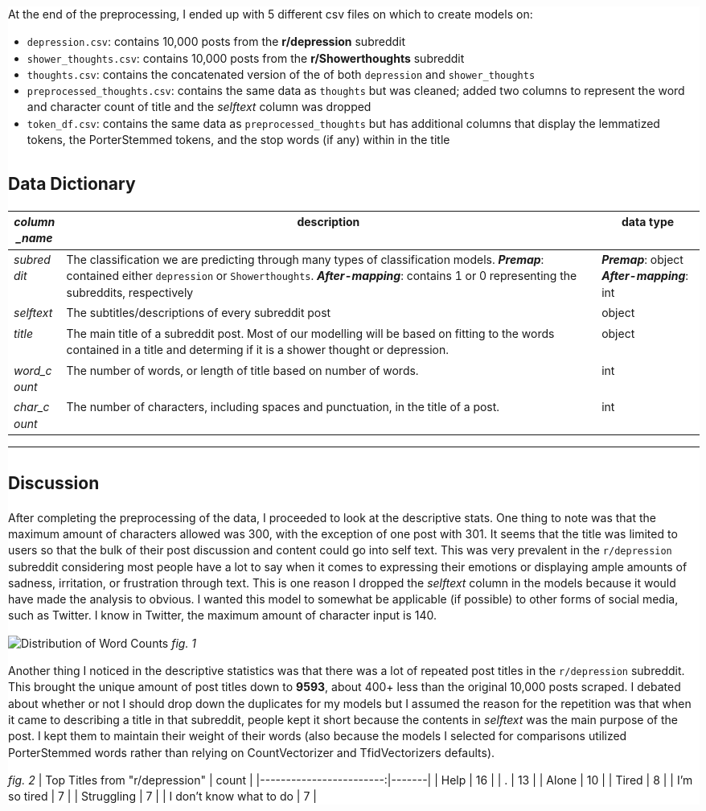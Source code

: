 At the end of the preprocessing, I ended up with 5 different csv files on which to create models on:
- `depression.csv`: contains 10,000 posts from the **r/depression** subreddit
- `shower_thoughts.csv`: contains 10,000 posts from the **r/Showerthoughts** subreddit
- `thoughts.csv`: contains the concatenated version of the of both `depression` and `shower_thoughts`
- `preprocessed_thoughts.csv`: contains the same data as `thoughts` but was cleaned; added two columns to represent the word and character count of title and the *selftext* column was dropped
- `token_df.csv`: contains the same data as `preprocessed_thoughts` but has additional columns that display the lemmatized tokens, the PorterStemmed tokens, and the stop words (if any) within in the title

## Data Dictionary
| *column_name* | description | data type | 
| --- | --- | --- |
| *subreddit* | The classification we are predicting through many types of classification models. ***Premap***: contained either `depression` or `Showerthoughts`. ***After-mapping***: contains 1 or 0 representing the subreddits, respectively | ***Premap***: object ***After-mapping***: int |
| *selftext* | The subtitles/descriptions of every subreddit post | object |
| *title* | The main title of a subreddit post. Most of our modelling will be based on fitting to the words contained in a title and determing if it is a shower thought or depression. | object |
| *word_count* | The number of words, or length of title based on number of words. | int |
| *char_count* | The number of characters, including spaces and punctuation, in the title of a post. | int |

---
## Discussion
After completing the preprocessing of the data, I proceeded to look at the descriptive stats. One thing to note was that the maximum amount of characters allowed was 300, with the exception of one post with 301. It seems that the title was limited to users so that the bulk of their post discussion and content could go into self text. This was very prevalent in the `r/depression` subreddit considering most people have a lot to say when it comes to expressing their emotions or displaying ample amounts of sadness, irritation, or frustration through text. This is one reason I dropped the *selftext* column in the models because it would have made the analysis to obvious. I wanted this model to somewhat be applicable (if possible) to other forms of social media, such as Twitter. I know in Twitter, the maximum amount of character input is 140. 

![Distribution of Word Counts](https://git.generalassemb.ly/laternader/project_3/blob/master/deliverables/imgs/word_dist.png)
*fig. 1*

Another thing I noticed in the descriptive statistics was that there was a lot of repeated post titles in the `r/depression` subreddit. This brought the unique amount of post titles down to __9593__, about 400+ less than the original 10,000 posts scraped. I debated about whether or not I should drop down the duplicates for my models but I assumed the reason for the repetition was that when it came to describing a title in that subreddit, people kept it short because the contents in *selftext* was the main purpose of the post. I kept them to maintain their weight of their words (also because the models I selected for comparisons utilized PorterStemmed words rather than relying on CountVectorizer and TfidVectorizers defaults). 

*fig. 2*
|            Top Titles from "r/depression" | count |
|------------------------:|-------|
|                    Help |    16 |
|                       . |    13 |
|                   Alone |    10 |
|                   Tired |     8 |
|            I’m so tired |     7 |
|              Struggling |     7 |
| I don’t know what to do |     7 |